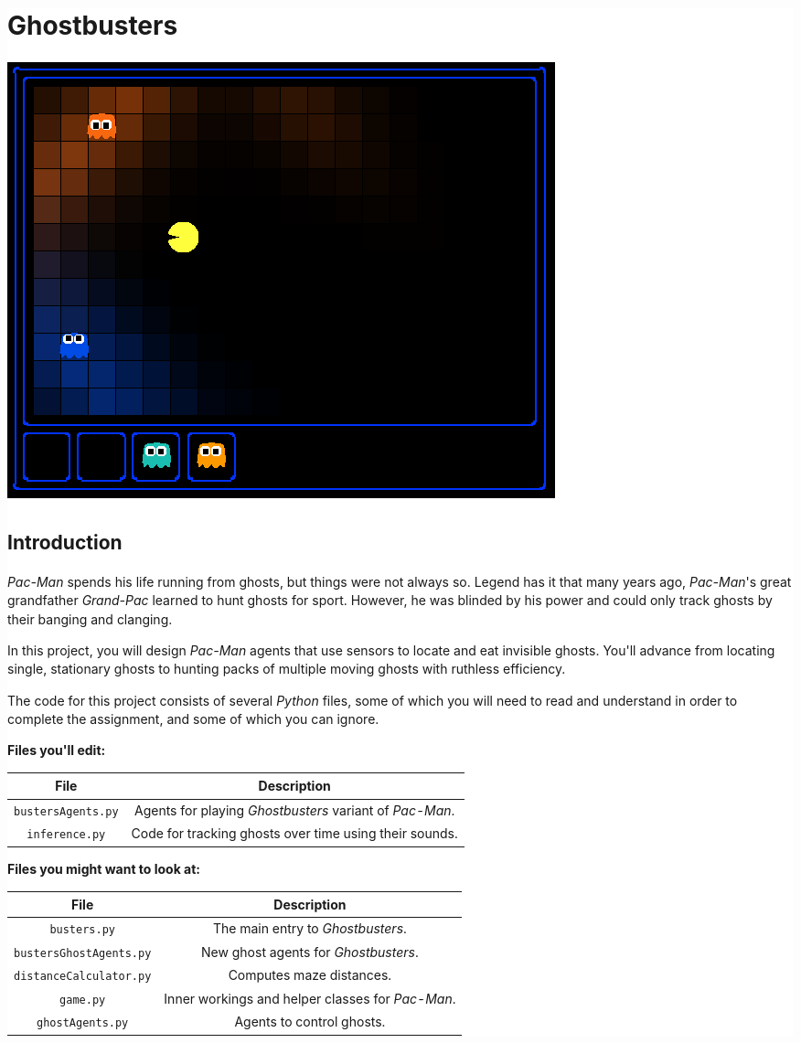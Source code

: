 # Ghostbusters

![Cover](images/Cover.png)

## Introduction

*Pac-Man* spends his life running from ghosts, but things were not always so. Legend has it that many years ago, *Pac-Man*'s great grandfather *Grand-Pac* learned to hunt ghosts for sport. However, he was blinded by his power and could only track ghosts by their banging and clanging.

In this project, you will design *Pac-Man* agents that use sensors to locate and eat invisible ghosts. You'll advance from locating single, stationary ghosts to hunting packs of multiple moving ghosts with ruthless efficiency.

The code for this project consists of several *Python* files, some of which you will need to read and understand in order to complete the assignment, and some of which you can ignore.

**Files you'll edit:**

|        File        |                       Description                       |
| :----------------: | :-----------------------------------------------------: |
| `bustersAgents.py` | Agents for playing *Ghostbusters* variant of *Pac-Man*. |
|   `inference.py`   | Code for tracking ghosts over time using their sounds.  |

**Files you might want to look at:**

|          File           |                   Description                    |
| :---------------------: | :----------------------------------------------: |
|      `busters.py`       |        The main entry to *Ghostbusters*.         |
| `bustersGhostAgents.py` |       New ghost agents for *Ghostbusters*.       |
| `distanceCalculator.py` |             Computes maze distances.             |
|        `game.py`        | Inner workings and helper classes for *Pac-Man*. |
|    `ghostAgents.py`     |            Agents to control ghosts.             |
